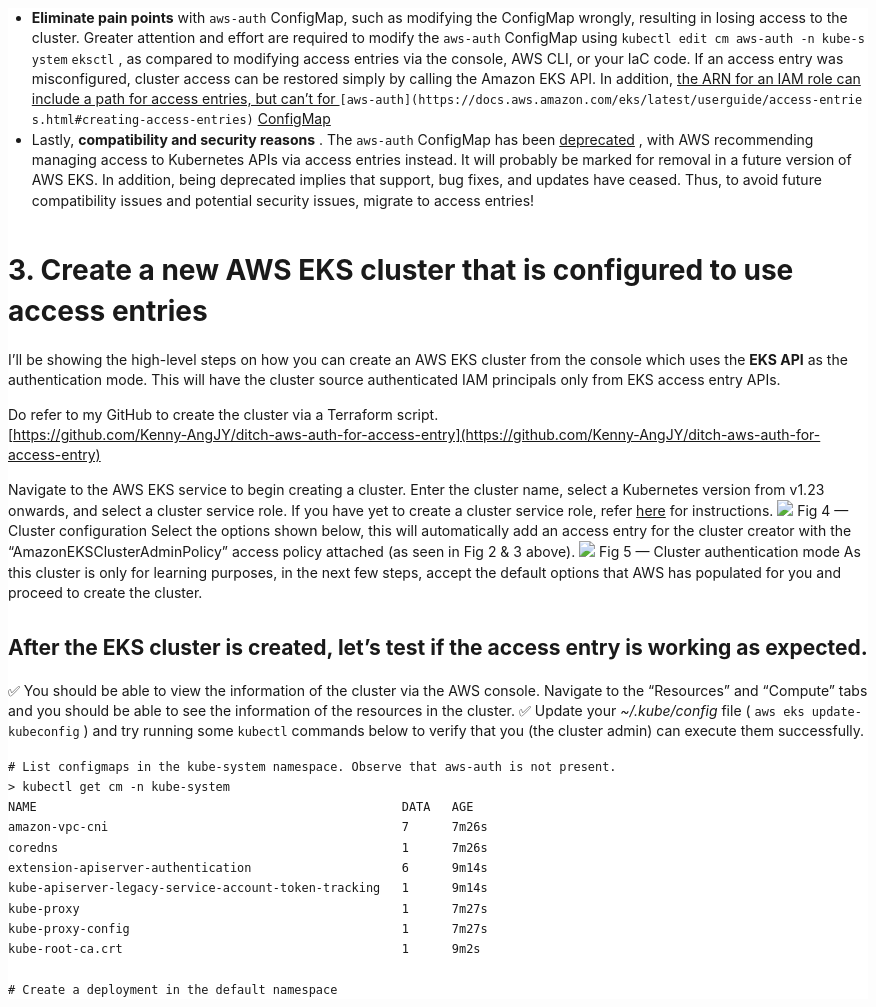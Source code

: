 
-  **Eliminate pain points**  with  `aws-auth`  ConfigMap, such as modifying the ConfigMap wrongly, resulting in losing access to the cluster. Greater attention and effort are required to modify the  `aws-auth`  ConfigMap using  `kubectl edit cm aws-auth -n kube-system`  `eksctl` , as compared to modifying access entries via the console, AWS CLI, or your IaC code. If an access entry was misconfigured, cluster access can be restored simply by calling the Amazon EKS API. In addition,  [the ARN for an IAM role can include a path for access entries, but can’t for ](https://docs.aws.amazon.com/eks/latest/userguide/access-entries.html#creating-access-entries)  ` [aws-auth](https://docs.aws.amazon.com/eks/latest/userguide/access-entries.html#creating-access-entries) `  [ ConfigMap](https://docs.aws.amazon.com/eks/latest/userguide/access-entries.html#creating-access-entries) 
- Lastly,  **compatibility and security reasons** . The  `aws-auth`  ConfigMap has been  [deprecated](https://docs.aws.amazon.com/eks/latest/userguide/auth-configmap.html) , with AWS recommending managing access to Kubernetes APIs via access entries instead. It will probably be marked for removal in a future version of AWS EKS. In addition, being deprecated implies that support, bug fixes, and updates have ceased. Thus, to avoid future compatibility issues and potential security issues, migrate to access entries!



# 3. Create a new AWS EKS cluster that is configured to use access entries

I’ll be showing the high-level steps on how you can create an AWS EKS cluster from the console which uses the  **EKS API**  as the authentication mode. This will have the cluster source authenticated IAM principals only from EKS access entry APIs.
> 
Do refer to my GitHub to create the cluster via a Terraform script.\
 [https://github.com/Kenny-AngJY/ditch-aws-auth-for-access-entry](https://github.com/Kenny-AngJY/ditch-aws-auth-for-access-entry) 

Navigate to the AWS EKS service to begin creating a cluster. Enter the cluster name, select a Kubernetes version from v1.23 onwards, and select a cluster service role. If you have yet to create a cluster service role, refer  [here](https://docs.aws.amazon.com/eks/latest/userguide/service_IAM_role.html#create-service-role)  for instructions.
![](https://miro.medium.com/v2/resize:fit:700/1*Mn8nGdgTm4oU_EKV93zHNA.png) Fig 4 — Cluster configuration
Select the options shown below, this will automatically add an access entry for the cluster creator with the “AmazonEKSClusterAdminPolicy” access policy attached (as seen in Fig 2 & 3 above).
![](https://miro.medium.com/v2/resize:fit:700/1*-010o-pVN60zjh1QodXugg.png) Fig 5 — Cluster authentication mode
As this cluster is only for learning purposes, in the next few steps, accept the default options that AWS has populated for you and proceed to create the cluster.


## After the EKS cluster is created, let’s test if the access entry is working as expected.

✅ You should be able to view the information of the cluster via the AWS console. Navigate to the “Resources” and “Compute” tabs and you should be able to see the information of the resources in the cluster.
✅ Update your  *~/.kube/config*  file ( `aws eks update-kubeconfig` ) and try running some  `kubectl`  commands below to verify that you (the cluster admin) can execute them successfully.

```
# List configmaps in the kube-system namespace. Observe that aws-auth is not present.
> kubectl get cm -n kube-system
NAME                                                   DATA   AGE
amazon-vpc-cni                                         7      7m26s
coredns                                                1      7m26s
extension-apiserver-authentication                     6      9m14s
kube-apiserver-legacy-service-account-token-tracking   1      9m14s
kube-proxy                                             1      7m27s
kube-proxy-config                                      1      7m27s
kube-root-ca.crt                                       1      9m2s

# Create a deployment in the default namespace
```